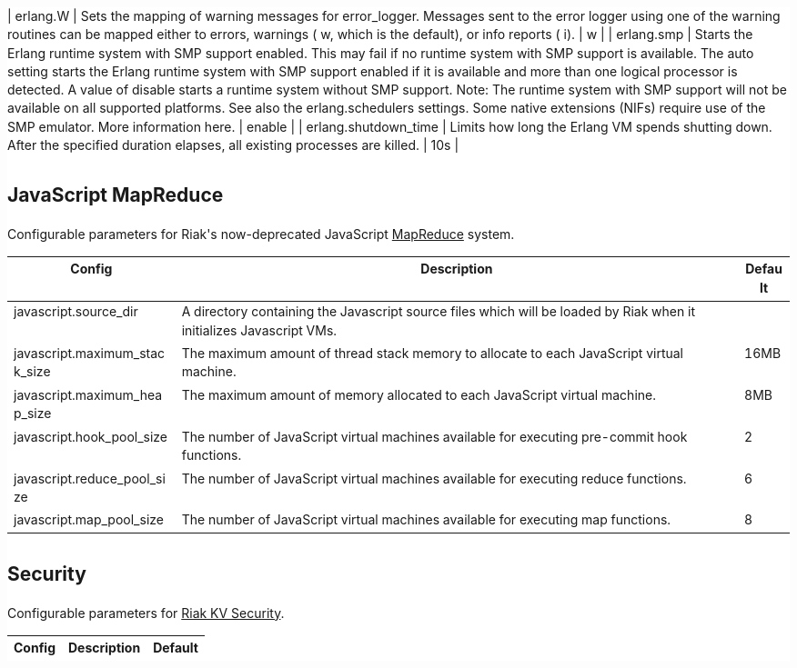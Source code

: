 | erlang.W                                | Sets the mapping of warning messages for error_logger. Messages sent to the error logger using one of the warning routines can be mapped either to errors, warnings ( w, which is the default), or info reports ( i).                                                                                                                                                                                                                                                                                                                                                                                                                                                                                                                                                                                                                                                                                                                                                                                                                                                  | w                                   |
| erlang.smp                              | Starts the Erlang runtime system with SMP support enabled. This may fail if no runtime system with SMP support is available. The auto setting starts the Erlang runtime system with SMP support enabled if it is available and more than one logical processor is detected. A value of disable starts a runtime system without SMP support. Note: The runtime system with SMP support will not be available on all supported platforms. See also the erlang.schedulers settings. Some native extensions (NIFs) require use of the SMP emulator. More information here.                                                                                                                                                                                                                                                                                                                                                                                                                                                                                                 | enable                              |
| erlang.shutdown_time                    | Limits how long the Erlang VM spends shutting down. After the specified duration elapses, all existing processes are killed.                                                                                                                                                                                                                                                                                                                                                                                                                                                                                                                                                                                                                                                                                                                                                                                                                                                                                                                                           | 10s                                 |

## JavaScript MapReduce

Configurable parameters for Riak's now-deprecated JavaScript
[MapReduce][usage mapreduce] system.

| Config                        | Description                                                                                                         | Default |
|-------------------------------|---------------------------------------------------------------------------------------------------------------------|---------|
| javascript.source_dir         | A directory containing the Javascript source files which will be loaded by Riak when it initializes Javascript VMs. |         |
| javascript.maximum_stack_size | The maximum amount of thread stack memory to allocate to each JavaScript virtual machine.                           | 16MB    |
| javascript.maximum_heap_size  | The maximum amount of memory allocated to each JavaScript virtual machine.                                          | 8MB     |
| javascript.hook_pool_size     | The number of JavaScript virtual machines available for executing pre-commit hook functions.                        | 2       |
| javascript.reduce_pool_size   | The number of JavaScript virtual machines available for executing reduce functions.                                 | 6       |
| javascript.map_pool_size      | The number of JavaScript virtual machines available for executing map functions.                                    | 8       |

## Security

Configurable parameters for [Riak KV Security][security index].

| Config                | Description                                                                                                                                                                                                                                                                                                                                                                                   | Default                            |
|-----------------------|-----------------------------------------------------------------------------------------------------------------------------------------------------------------------------------------------------------------------------------------------------------------------------------------------------------------------------------------------------------------------------------------------|------------------------------------|

[concept clusters]: ../learn/concepts/clusters.md
[plan backend bitcask]: ../setup/planning/backend/bitcask.md
[config backend bitcask]: ../setup/planning/backend/bitcask.md#configuring-bitcask
[plan backend leveldb]: ../setup/planning/backend/leveldb.md
[config backend leveldb]: ../setup/planning/backend/leveldb.md#configuring-eleveldb
[plan backend memory]: ../setup/planning/backend/memory.md
[config backend memory]: ../setup/planning/backend/memory.md#configuring-the-memory-backend
[plan backend multi]: ../setup/planning/backend/multi.md
[config backend multi]: ../setup/planning/backend/multi.md#configuring-multiple-backends
[use admin riak cli]: ../using/admin/riak-cli.md
[use admin riak-admin]: ../using/admin/riak-admin.md
[glossary aae]: ../learn/glossary.md#active-anti-entropy-aae
[use ref search 2i]: ../using/reference/secondary-indexes.md
[cluster ops bucket types]: ../using/cluster-operations/bucket-types.md
[usage conflict resolution]: ../developing/usage/conflict-resolution/index.md
[concept causal context]: ../learn/concepts/causal-context.md
[usage mapreduce]: ../developing/usage/mapreduce.md
[security index]: ../using/security/index.md
[cluster ops strong consistency]: ../using/cluster-operations/strong-consistency.md
[glossary vnode]: ../learn/glossary.md#vnode
[cluster ops handoff]: ../using/cluster-operations/handoff.md
[Search Settings]: ./search.md
